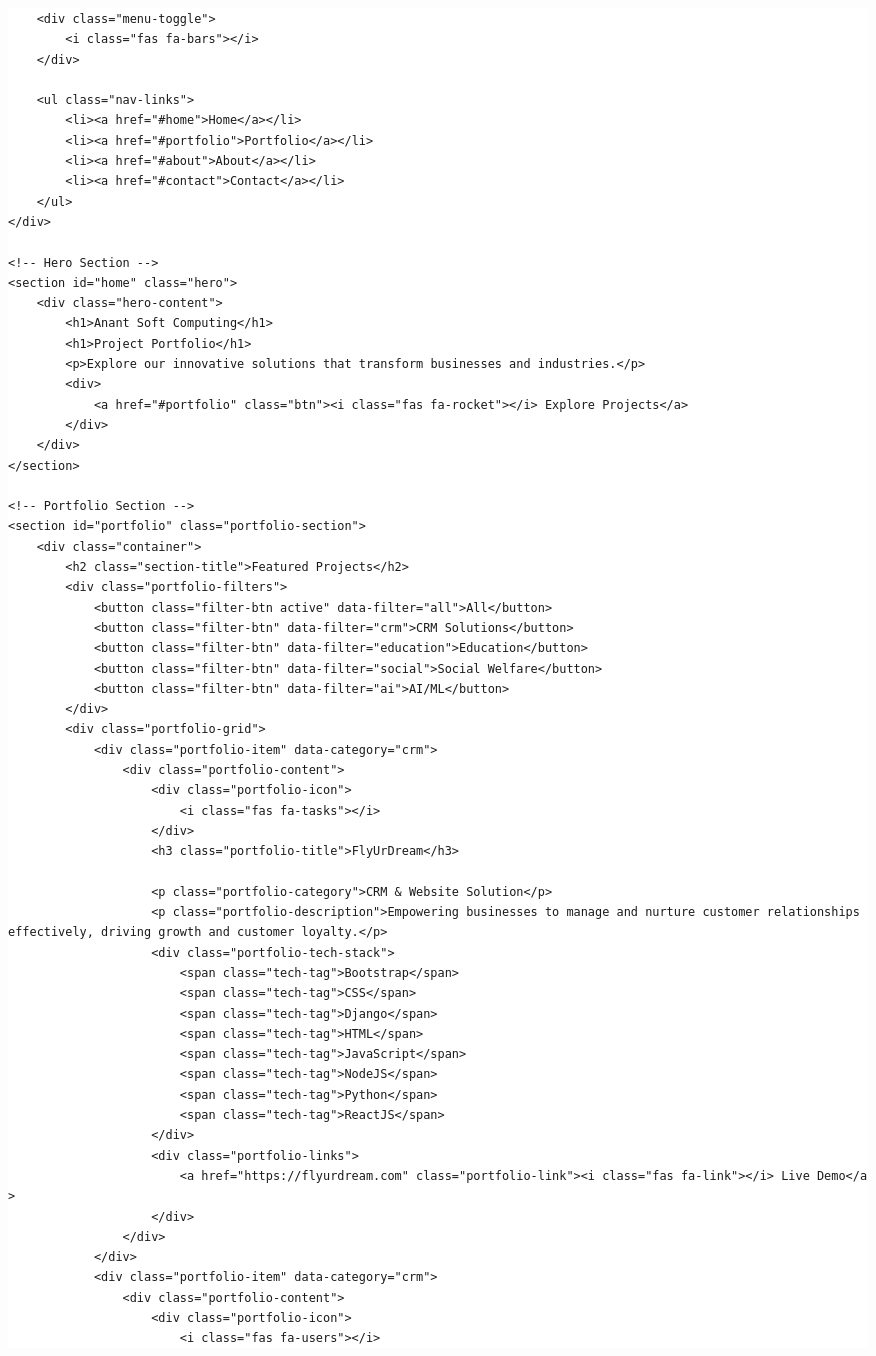         <div class="menu-toggle">
            <i class="fas fa-bars"></i>
        </div>
        
        <ul class="nav-links">
            <li><a href="#home">Home</a></li>
            <li><a href="#portfolio">Portfolio</a></li>
            <li><a href="#about">About</a></li>
            <li><a href="#contact">Contact</a></li>
        </ul>
    </div>

    <!-- Hero Section -->
    <section id="home" class="hero">
        <div class="hero-content">
            <h1>Anant Soft Computing</h1>
            <h1>Project Portfolio</h1>
            <p>Explore our innovative solutions that transform businesses and industries.</p>
            <div>
                <a href="#portfolio" class="btn"><i class="fas fa-rocket"></i> Explore Projects</a>
            </div>
        </div>
    </section>

    <!-- Portfolio Section -->
    <section id="portfolio" class="portfolio-section">
        <div class="container">
            <h2 class="section-title">Featured Projects</h2>
            <div class="portfolio-filters">
                <button class="filter-btn active" data-filter="all">All</button>
                <button class="filter-btn" data-filter="crm">CRM Solutions</button>
                <button class="filter-btn" data-filter="education">Education</button>
                <button class="filter-btn" data-filter="social">Social Welfare</button>
                <button class="filter-btn" data-filter="ai">AI/ML</button>
            </div>
            <div class="portfolio-grid">
                <div class="portfolio-item" data-category="crm">
                    <div class="portfolio-content">
                        <div class="portfolio-icon">
                            <i class="fas fa-tasks"></i>
                        </div>
                        <h3 class="portfolio-title">FlyUrDream</h3>
                        
                        <p class="portfolio-category">CRM & Website Solution</p>
                        <p class="portfolio-description">Empowering businesses to manage and nurture customer relationships effectively, driving growth and customer loyalty.</p>
                        <div class="portfolio-tech-stack">
                            <span class="tech-tag">Bootstrap</span>
                            <span class="tech-tag">CSS</span>
                            <span class="tech-tag">Django</span>
                            <span class="tech-tag">HTML</span>
                            <span class="tech-tag">JavaScript</span>
                            <span class="tech-tag">NodeJS</span>
                            <span class="tech-tag">Python</span>
                            <span class="tech-tag">ReactJS</span>
                        </div>
                        <div class="portfolio-links">
                            <a href="https://flyurdream.com" class="portfolio-link"><i class="fas fa-link"></i> Live Demo</a>
                        </div>
                    </div>
                </div>
                <div class="portfolio-item" data-category="crm">
                    <div class="portfolio-content">
                        <div class="portfolio-icon">
                            <i class="fas fa-users"></i>
